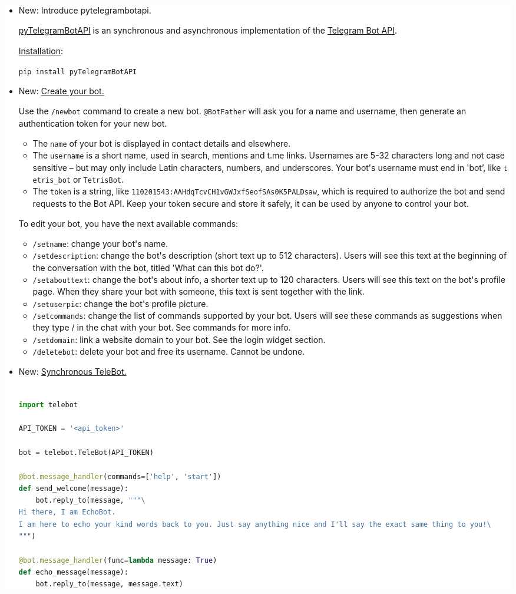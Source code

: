 * New: Introduce pytelegrambotapi.

    [pyTelegramBotAPI](https://github.com/eternnoir/pyTelegramBotAPI) is an synchronous and asynchronous implementation of the [Telegram Bot API](https://core.telegram.org/bots/api).
    
    [Installation](https://pytba.readthedocs.io/en/latest/install.html):
    
    ```bash
    pip install pyTelegramBotAPI
    ```

* New: [Create your bot.](pytelegrambotapi.md#create-your-bot)

    Use the `/newbot` command to create a new bot. `@BotFather` will ask you for a name and username, then generate an authentication token for your new bot.
    
    - The `name` of your bot is displayed in contact details and elsewhere.
    - The `username` is a short name, used in search, mentions and t.me links. Usernames are 5-32 characters long and not case sensitive – but may only include Latin characters, numbers, and underscores. Your bot's username must end in 'bot’, like `tetris_bot` or `TetrisBot`.
    - The `token` is a string, like `110201543:AAHdqTcvCH1vGWJxfSeofSAs0K5PALDsaw`, which is required to authorize the bot and send requests to the Bot API. Keep your token secure and store it safely, it can be used by anyone to control your bot.
    
    To edit your bot, you have the next available commands:
    
    - `/setname`: change your bot's name.
    - `/setdescription`: change the bot's description (short text up to 512 characters). Users will see this text at the beginning of the conversation with the bot, titled 'What can this bot do?'.
    - `/setabouttext`: change the bot's about info, a shorter text up to 120 characters. Users will see this text on the bot's profile page. When they share your bot with someone, this text is sent together with the link.
    - `/setuserpic`: change the bot's profile picture.
    - `/setcommands`: change the list of commands supported by your bot. Users will see these commands as suggestions when they type / in the chat with your bot. See commands for more info.
    - `/setdomain`: link a website domain to your bot. See the login widget section.
    - `/deletebot`: delete your bot and free its username. Cannot be undone.

* New: [Synchronous TeleBot.](pytelegrambotapi.md#synchronous-telebot)

    ```python
    
    import telebot
    
    API_TOKEN = '<api_token>'
    
    bot = telebot.TeleBot(API_TOKEN)
    
    @bot.message_handler(commands=['help', 'start'])
    def send_welcome(message):
        bot.reply_to(message, """\
    Hi there, I am EchoBot.
    I am here to echo your kind words back to you. Just say anything nice and I'll say the exact same thing to you!\
    """)
    
    @bot.message_handler(func=lambda message: True)
    def echo_message(message):
        bot.reply_to(message, message.text)
    